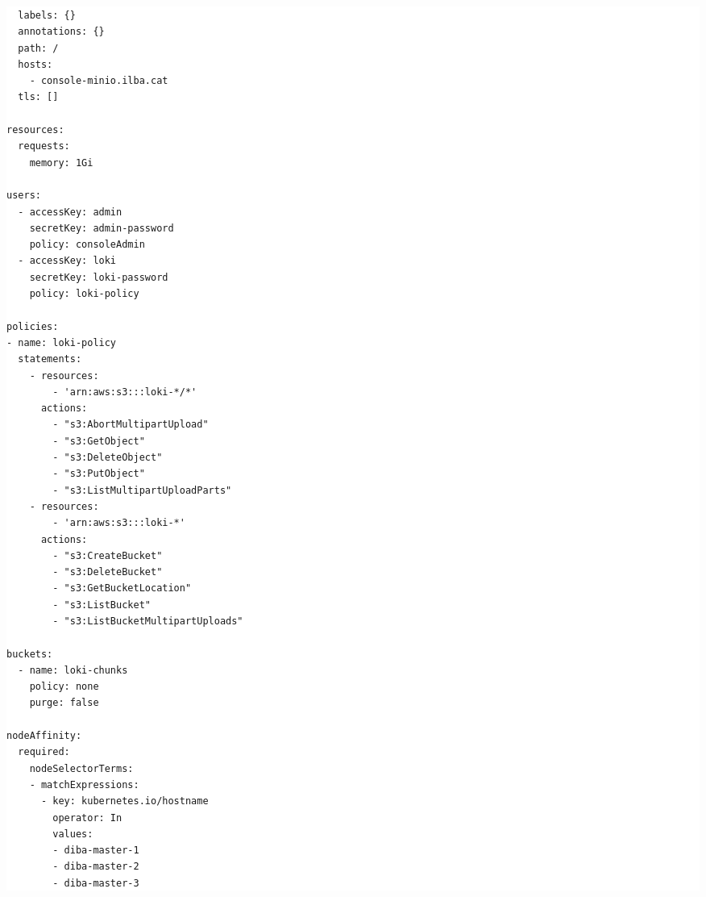 ```
  labels: {}
  annotations: {}
  path: /
  hosts:
    - console-minio.ilba.cat
  tls: []

resources:
  requests:
    memory: 1Gi

users:
  - accessKey: admin
    secretKey: admin-password
    policy: consoleAdmin
  - accessKey: loki
    secretKey: loki-password
    policy: loki-policy

policies:
- name: loki-policy
  statements:
    - resources:
        - 'arn:aws:s3:::loki-*/*'
      actions:
        - "s3:AbortMultipartUpload"
        - "s3:GetObject"
        - "s3:DeleteObject"
        - "s3:PutObject"
        - "s3:ListMultipartUploadParts"
    - resources:
        - 'arn:aws:s3:::loki-*'
      actions:
        - "s3:CreateBucket"
        - "s3:DeleteBucket"
        - "s3:GetBucketLocation"
        - "s3:ListBucket"
        - "s3:ListBucketMultipartUploads"

buckets:
  - name: loki-chunks
    policy: none
    purge: false

nodeAffinity:
  required:
    nodeSelectorTerms:
    - matchExpressions:
      - key: kubernetes.io/hostname
        operator: In
        values:
        - diba-master-1
        - diba-master-2
        - diba-master-3
```
